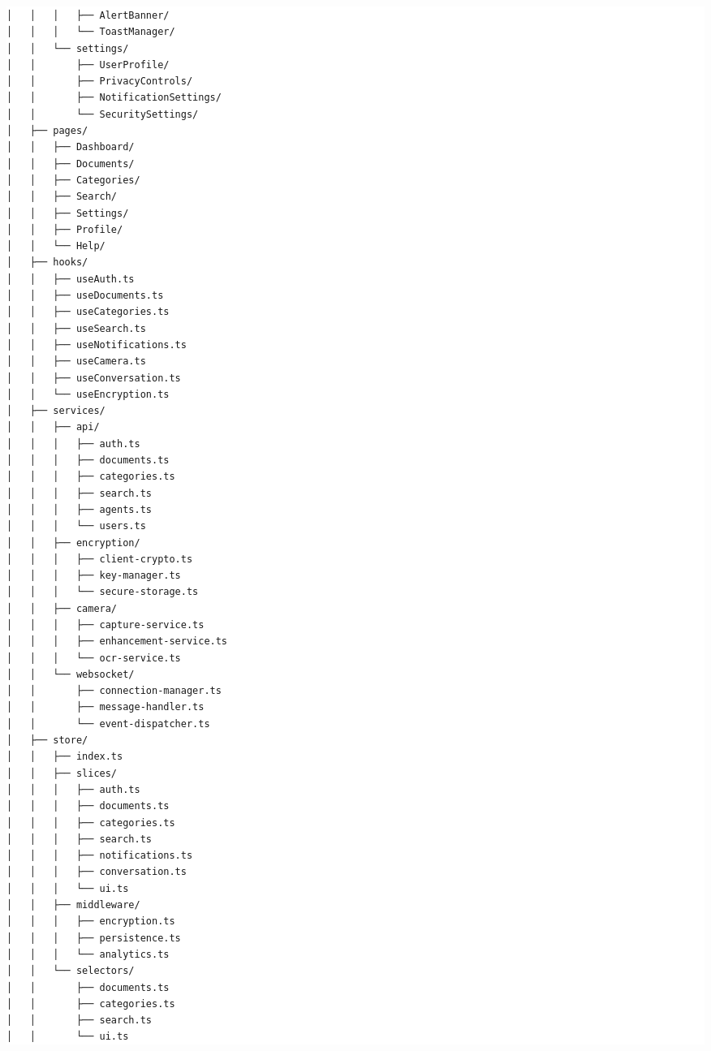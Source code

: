 ```
│   │   │   ├── AlertBanner/
│   │   │   └── ToastManager/
│   │   └── settings/
│   │       ├── UserProfile/
│   │       ├── PrivacyControls/
│   │       ├── NotificationSettings/
│   │       └── SecuritySettings/
│   ├── pages/
│   │   ├── Dashboard/
│   │   ├── Documents/
│   │   ├── Categories/
│   │   ├── Search/
│   │   ├── Settings/
│   │   ├── Profile/
│   │   └── Help/
│   ├── hooks/
│   │   ├── useAuth.ts
│   │   ├── useDocuments.ts
│   │   ├── useCategories.ts
│   │   ├── useSearch.ts
│   │   ├── useNotifications.ts
│   │   ├── useCamera.ts
│   │   ├── useConversation.ts
│   │   └── useEncryption.ts
│   ├── services/
│   │   ├── api/
│   │   │   ├── auth.ts
│   │   │   ├── documents.ts
│   │   │   ├── categories.ts
│   │   │   ├── search.ts
│   │   │   ├── agents.ts
│   │   │   └── users.ts
│   │   ├── encryption/
│   │   │   ├── client-crypto.ts
│   │   │   ├── key-manager.ts
│   │   │   └── secure-storage.ts
│   │   ├── camera/
│   │   │   ├── capture-service.ts
│   │   │   ├── enhancement-service.ts
│   │   │   └── ocr-service.ts
│   │   └── websocket/
│   │       ├── connection-manager.ts
│   │       ├── message-handler.ts
│   │       └── event-dispatcher.ts
│   ├── store/
│   │   ├── index.ts
│   │   ├── slices/
│   │   │   ├── auth.ts
│   │   │   ├── documents.ts
│   │   │   ├── categories.ts
│   │   │   ├── search.ts
│   │   │   ├── notifications.ts
│   │   │   ├── conversation.ts
│   │   │   └── ui.ts
│   │   ├── middleware/
│   │   │   ├── encryption.ts
│   │   │   ├── persistence.ts
│   │   │   └── analytics.ts
│   │   └── selectors/
│   │       ├── documents.ts
│   │       ├── categories.ts
│   │       ├── search.ts
│   │       └── ui.ts
```